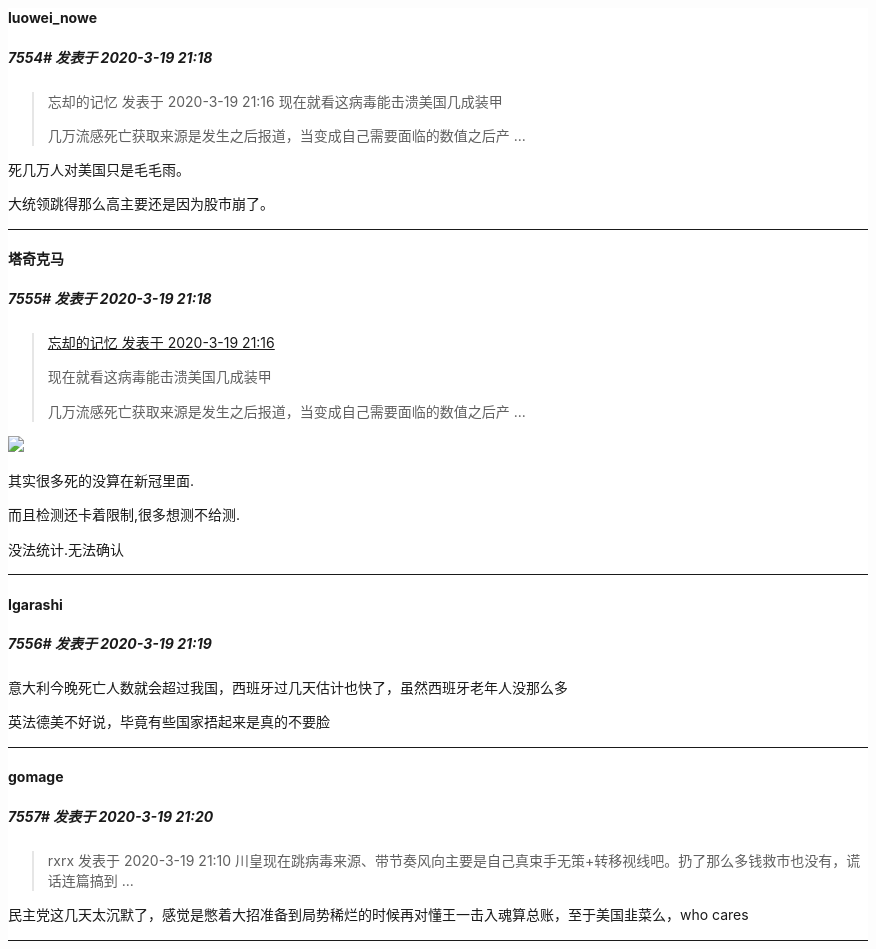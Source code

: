 ####  luowei_nowe  
##### 7554#       发表于 2020-3-19 21:18


<blockquote>忘却的记忆 发表于 2020-3-19 21:16
现在就看这病毒能击溃美国几成装甲


几万流感死亡获取来源是发生之后报道，当变成自己需要面临的数值之后产 ...</blockquote>
死几万人对美国只是毛毛雨。

大统领跳得那么高主要还是因为股市崩了。


-----

####  塔奇克马  
##### 7555#       发表于 2020-3-19 21:18


<blockquote><a href="httphttps://bbs.saraba1st.com/2b/forum.php?mod=redirect&amp;goto=findpost&amp;pid=46804579&amp;ptid=1919303" target="_blank">忘却的记忆 发表于 2020-3-19 21:16</a>

现在就看这病毒能击溃美国几成装甲


几万流感死亡获取来源是发生之后报道，当变成自己需要面临的数值之后产 ...</blockquote>
<img src="https://static.saraba1st.com/image/smiley/face2017/064.png" referrerpolicy="no-referrer">

其实很多死的没算在新冠里面.

而且检测还卡着限制,很多想测不给测.

没法统计.无法确认


-----

####  Igarashi  
##### 7556#       发表于 2020-3-19 21:19


意大利今晚死亡人数就会超过我国，西班牙过几天估计也快了，虽然西班牙老年人没那么多

英法德美不好说，毕竟有些国家捂起来是真的不要脸


-----

####  gomage  
##### 7557#       发表于 2020-3-19 21:20


<blockquote>rxrx 发表于 2020-3-19 21:10
川皇现在跳病毒来源、带节奏风向主要是自己真束手无策+转移视线吧。扔了那么多钱救市也没有，谎话连篇搞到 ...</blockquote>
民主党这几天太沉默了，感觉是憋着大招准备到局势稀烂的时候再对懂王一击入魂算总账，至于美国韭菜么，who cares


-----
